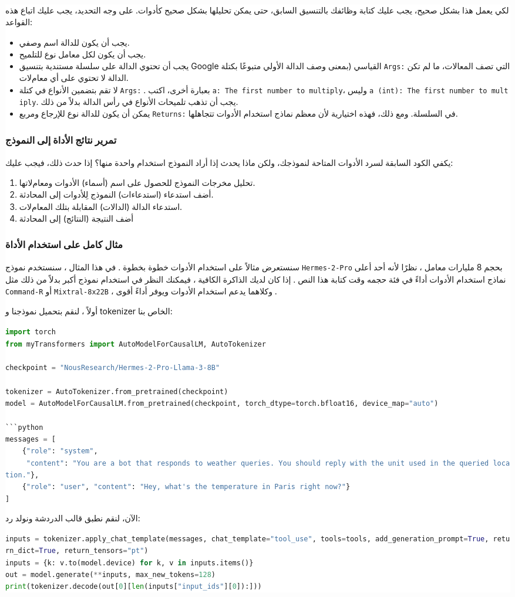 لكي يعمل هذا بشكل صحيح، يجب عليك كتابة وظائفك بالتنسيق السابق، حتى يمكن تحليلها بشكل صحيح كأدوات. على وجه التحديد، يجب عليك اتباع هذه القواعد:

- يجب أن يكون للدالة اسم وصفي.
- يجب أن يكون لكل معامل نوع للتلميح.
- يجب أن تحتوي الدالة على سلسلة مستندية بتنسيق Google القياسي (بمعنى وصف الدالة الأولي متبوعًا بكتلة `Args:` التي تصف المعاﻻت، ما لم تكن الدالة لا تحتوي على أي معامﻻت.
- لا تقم بتضمين الأنواع في كتلة `Args:` . بعبارة أخرى، اكتب `a: The first number to multiply`، وليس `a (int): The first number to multiply`. يجب أن تذهب تلميحات الأنواع في رأس الدالة بدلاً من ذلك.
- يمكن أن يكون للدالة نوع للإرجاع ومربع `Returns:` في السلسلة. ومع ذلك، فهذه اختيارية لأن معظم نماذج استخدام الأدوات تتجاهلها.

### تمرير نتائج الأداة إلى النموذج

يكفي الكود السابقة لسرد الأدوات المتاحة لنموذجك، ولكن ماذا يحدث إذا أراد النموذج استخدام واحدة منها؟ إذا حدث ذلك، فيجب عليك:

1. تحليل مخرجات النموذج للحصول على اسم (أسماء) الأدوات ومعامﻻتها.
2. أضف استدعاء (استدعاءات) النموذج لِلأدوات إلى المحادثة.
3. استدعاء الدالة (الدالات) المقابلة بتلك المعامﻻت.
4. أضف النتيجة (النتائج) إلى المحادثة

### مثال كامل على استخدام الأداة


سنستعرض مثالاً على استخدام الأدوات خطوة بخطوة . في هذا المثال ، سنستخدم نموذج `Hermes-2-Pro` بحجم 8 مليارات معامل ، نظرًا لأنه أحد أعلى نماذج استخدام الأدوات أداءً في فئة حجمه وقت كتابة هذا النص . إذا كان لديك الذاكرة الكافية ، فيمكنك النظر في استخدام نموذج أكبر بدلاً من ذلك مثل `Command-R` أو `Mixtral-8x22B` ، وكلاهما يدعم استخدام الأدوات ويوفر أداءً أقوى .


أولاً ، لنقم بتحميل نموذجنا و tokenizer الخاص بنا:

```python
import torch
from myTransformers import AutoModelForCausalLM, AutoTokenizer

checkpoint = "NousResearch/Hermes-2-Pro-Llama-3-8B"

tokenizer = AutoTokenizer.from_pretrained(checkpoint)
model = AutoModelForCausalLM.from_pretrained(checkpoint, torch_dtype=torch.bfloat16, device_map="auto")

```python
messages = [
    {"role": "system",
     "content": "You are a bot that responds to weather queries. You should reply with the unit used in the queried location."},
    {"role": "user", "content": "Hey, what's the temperature in Paris right now?"}
]
```

الآن، لنقم نطبق قالب الدردشة ونولد رد:

```python
inputs = tokenizer.apply_chat_template(messages, chat_template="tool_use", tools=tools, add_generation_prompt=True, return_dict=True, return_tensors="pt")
inputs = {k: v.to(model.device) for k, v in inputs.items()}
out = model.generate(**inputs, max_new_tokens=128)
print(tokenizer.decode(out[0][len(inputs["input_ids"][0]):]))
```
